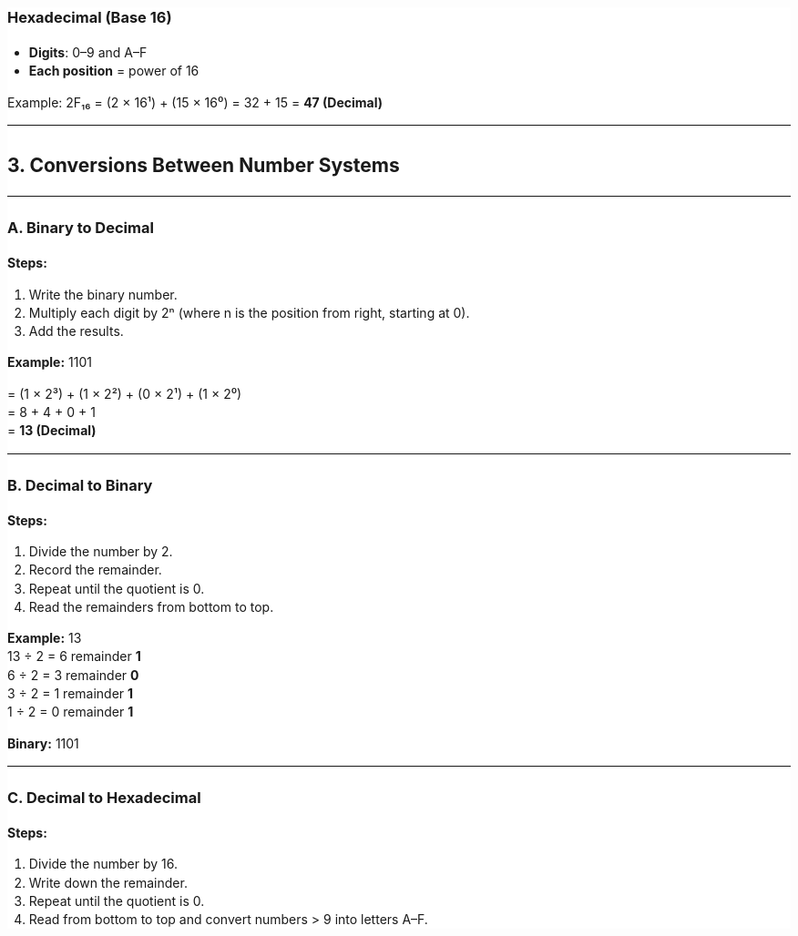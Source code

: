 
### Hexadecimal (Base 16)
- **Digits**: 0–9 and A–F  
- **Each position** = power of 16  

Example: 2F₁₆
= (2 × 16¹) + (15 × 16⁰)
= 32 + 15
= **47 (Decimal)**

---



## 3. Conversions Between Number Systems

---

### A. Binary to Decimal

**Steps:**
1. Write the binary number.
2. Multiply each digit by 2ⁿ (where n is the position from right, starting at 0).
3. Add the results.

**Example:**  1101

   = (1 × 2³)  + (1 × 2²) + (0 × 2¹)  + (1 × 2⁰)  
     = 8 + 4 + 0 + 1  
     = **13 (Decimal)**

---

### B. Decimal to Binary

**Steps:**
1. Divide the number by 2.
2. Record the remainder.
3. Repeat until the quotient is 0.
4. Read the remainders from bottom to top.

**Example:** 13  
13 ÷ 2 = 6 remainder **1**  
6 ÷ 2 = 3 remainder **0**  
3 ÷ 2 = 1 remainder **1**  
1 ÷ 2 = 0 remainder **1**  

**Binary:** 1101

---

### C. Decimal to Hexadecimal

**Steps:**
1. Divide the number by 16.
2. Write down the remainder.
3. Repeat until the quotient is 0.
4. Read from bottom to top and convert numbers > 9 into letters A–F.
